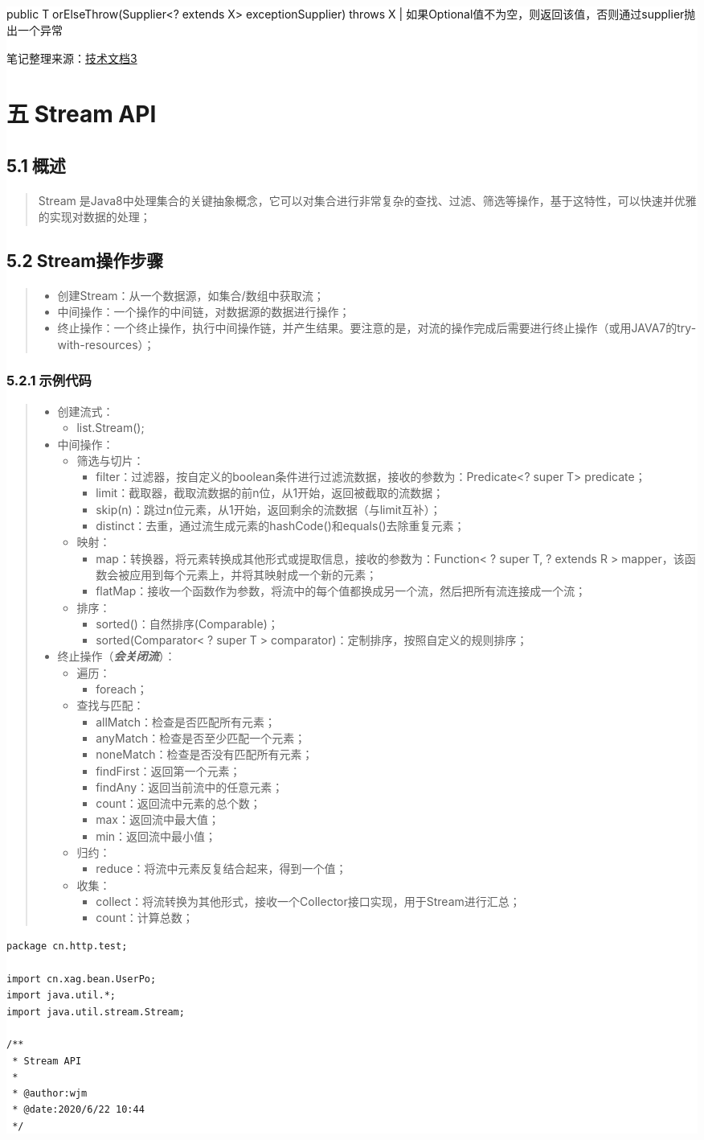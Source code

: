 public <X extends Throwable> T orElseThrow(Supplier<? extends X> exceptionSupplier) throws X | 如果Optional值不为空，则返回该值，否则通过supplier抛出一个异常 

笔记整理来源：[技术文档3](https://www.cnblogs.com/wuhenzhidu/p/10765655.html)

# 五 Stream API
## 5.1 概述
>Stream 是Java8中处理集合的关键抽象概念，它可以对集合进行非常复杂的查找、过滤、筛选等操作，基于这特性，可以快速并优雅的实现对数据的处理；

## 5.2 Stream操作步骤
>* 创建Stream：从一个数据源，如集合/数组中获取流；  
>* 中间操作：一个操作的中间链，对数据源的数据进行操作；    
>* 终止操作：一个终止操作，执行中间操作链，并产生结果。要注意的是，对流的操作完成后需要进行终止操作（或用JAVA7的try-with-resources）；  

### 5.2.1 示例代码
>* 创建流式：  
>   * list.Stream();
>* 中间操作：  
>   * 筛选与切片：  
>       * filter：过滤器，按自定义的boolean条件进行过滤流数据，接收的参数为：Predicate<? super T> predicate；
>       * limit：截取器，截取流数据的前n位，从1开始，返回被截取的流数据；
>       * skip(n)：跳过n位元素，从1开始，返回剩余的流数据（与limit互补）；   
>       * distinct：去重，通过流生成元素的hashCode()和equals()去除重复元素；  
>   * 映射：
>       * map：转换器，将元素转换成其他形式或提取信息，接收的参数为：Function< ? super T, ? extends R > mapper，该函数会被应用到每个元素上，并将其映射成一个新的元素； 
>       * flatMap：接收一个函数作为参数，将流中的每个值都换成另一个流，然后把所有流连接成一个流；    
>   * 排序：  
>       * sorted()：自然排序(Comparable)；  
>       * sorted(Comparator< ? super T > comparator)：定制排序，按照自定义的规则排序；  
>* 终止操作（***会关闭流***）：  
>   * 遍历：
>       * foreach；
>   * 查找与匹配：  
>       * allMatch：检查是否匹配所有元素；
>       * anyMatch：检查是否至少匹配一个元素；
>       * noneMatch：检查是否没有匹配所有元素；
>       * findFirst：返回第一个元素；
>       * findAny：返回当前流中的任意元素；
>       * count：返回流中元素的总个数；
>       * max：返回流中最大值；
>       * min：返回流中最小值；
>   * 归约：  
>       * reduce：将流中元素反复结合起来，得到一个值；
>   * 收集：  
>       * collect：将流转换为其他形式，接收一个Collector接口实现，用于Stream进行汇总；
>       * count：计算总数；

```
package cn.http.test;

import cn.xag.bean.UserPo;
import java.util.*;
import java.util.stream.Stream;

/**
 * Stream API
 *
 * @author:wjm
 * @date:2020/6/22 10:44
 */
```